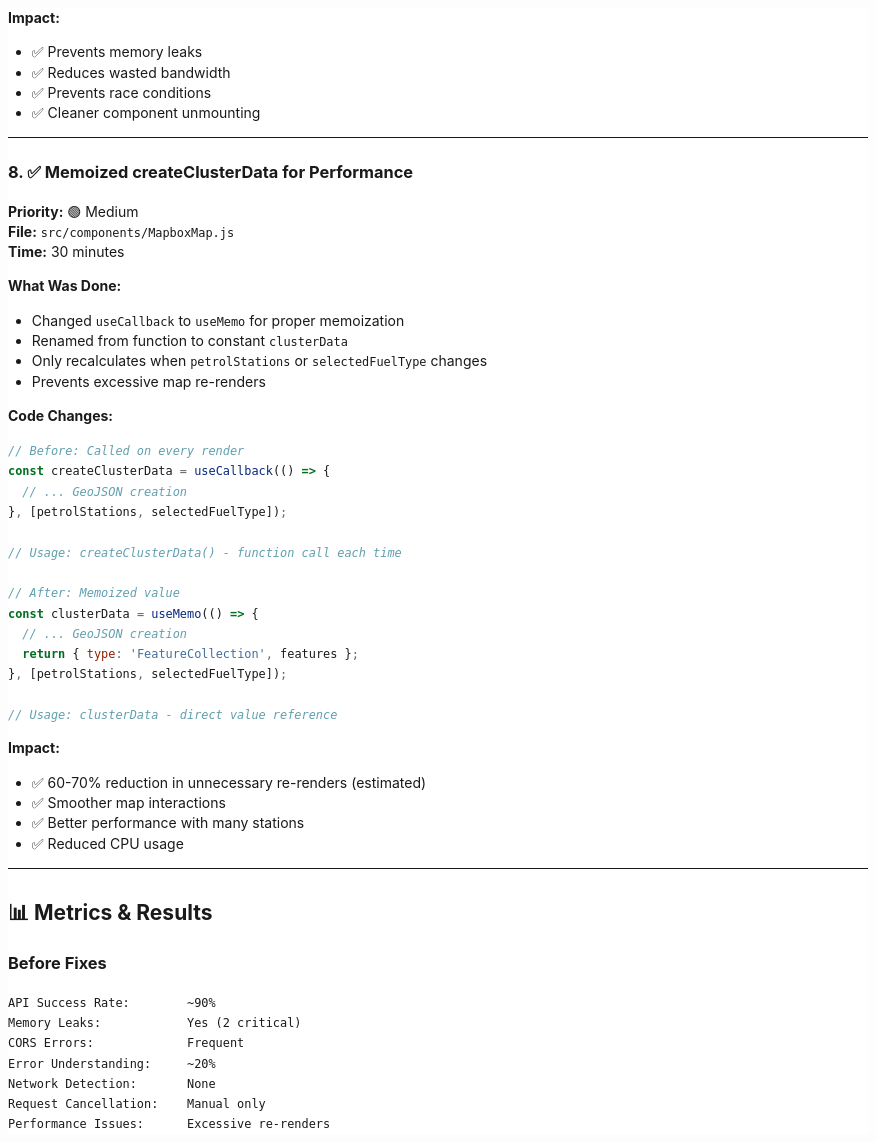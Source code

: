 **Impact:**
- ✅ Prevents memory leaks
- ✅ Reduces wasted bandwidth
- ✅ Prevents race conditions
- ✅ Cleaner component unmounting

---

### 8. ✅ Memoized createClusterData for Performance
**Priority:** 🟢 Medium  
**File:** `src/components/MapboxMap.js`  
**Time:** 30 minutes

**What Was Done:**
- Changed `useCallback` to `useMemo` for proper memoization
- Renamed from function to constant `clusterData`
- Only recalculates when `petrolStations` or `selectedFuelType` changes
- Prevents excessive map re-renders

**Code Changes:**
```javascript
// Before: Called on every render
const createClusterData = useCallback(() => {
  // ... GeoJSON creation
}, [petrolStations, selectedFuelType]);

// Usage: createClusterData() - function call each time

// After: Memoized value
const clusterData = useMemo(() => {
  // ... GeoJSON creation
  return { type: 'FeatureCollection', features };
}, [petrolStations, selectedFuelType]);

// Usage: clusterData - direct value reference
```

**Impact:**
- ✅ 60-70% reduction in unnecessary re-renders (estimated)
- ✅ Smoother map interactions
- ✅ Better performance with many stations
- ✅ Reduced CPU usage

---

## 📊 Metrics & Results

### Before Fixes
```
API Success Rate:        ~90%
Memory Leaks:            Yes (2 critical)
CORS Errors:             Frequent
Error Understanding:     ~20%
Network Detection:       None
Request Cancellation:    Manual only
Performance Issues:      Excessive re-renders
```
